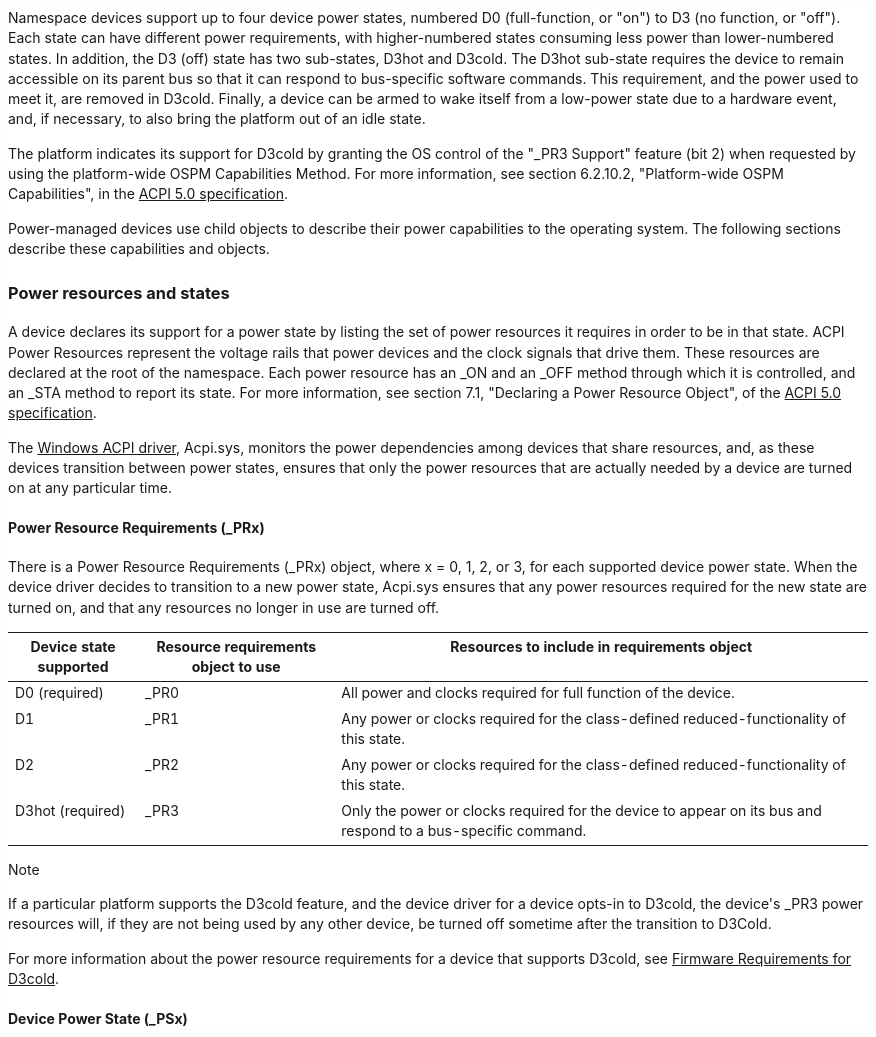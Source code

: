 Namespace devices support up to four device power states, numbered D0 (full-function, or "on") to D3 (no function, or "off"). Each state can have different power requirements, with higher-numbered states consuming less power than lower-numbered states. In addition, the D3 (off) state has two sub-states, D3hot and D3cold. The D3hot sub-state requires the device to remain accessible on its parent bus so that it can respond to bus-specific software commands. This requirement, and the power used to meet it, are removed in D3cold. Finally, a device can be armed to wake itself from a low-power state due to a hardware event, and, if necessary, to also bring the platform out of an idle state.

The platform indicates its support for D3cold by granting the OS control of the "_PR3 Support" feature (bit 2) when requested by using the platform-wide OSPM Capabilities Method. For more information, see section 6.2.10.2, "Platform-wide OSPM Capabilities", in the [ACPI 5.0 specification](https://uefi.org/specifications).

Power-managed devices use child objects to describe their power capabilities to the operating system. The following sections describe these capabilities and objects.

### Power resources and states

A device declares its support for a power state by listing the set of power resources it requires in order to be in that state. ACPI Power Resources represent the voltage rails that power devices and the clock signals that drive them. These resources are declared at the root of the namespace. Each power resource has an \_ON and an \_OFF method through which it is controlled, and an \_STA method to report its state. For more information, see section 7.1, "Declaring a Power Resource Object", of the [ACPI 5.0 specification](https://uefi.org/specifications).

The [Windows ACPI driver](../kernel/acpi-driver.md), Acpi.sys, monitors the power dependencies among devices that share resources, and, as these devices transition between power states, ensures that only the power resources that are actually needed by a device are turned on at any particular time.

#### Power Resource Requirements (_PRx)

There is a Power Resource Requirements (_PRx) object, where x = 0, 1, 2, or 3, for each supported device power state. When the device driver decides to transition to a new power state, Acpi.sys ensures that any power resources required for the new state are turned on, and that any resources no longer in use are turned off.

| Device state supported | Resource requirements object to use | Resources to include in requirements object |
|--|--|--|
| D0 (required) | _PR0 | All power and clocks required for full function of the device. |
| D1 | _PR1 | Any power or clocks required for the class-defined reduced-functionality of this state. |
| D2 | _PR2 | Any power or clocks required for the class-defined reduced-functionality of this state. |
| D3hot (required) | _PR3 | Only the power or clocks required for the device to appear on its bus and respond to a bus-specific command. |

> [!NOTE]
> If a particular platform supports the D3cold feature, and the device driver for a device opts-in to D3cold, the device's _PR3 power resources will, if they are not being used by any other device, be turned off sometime after the transition to D3Cold.

For more information about the power resource requirements for a device that supports D3cold, see [Firmware Requirements for D3cold](firmware-requirements-for-d3cold.md).

#### Device Power State (_PSx)
